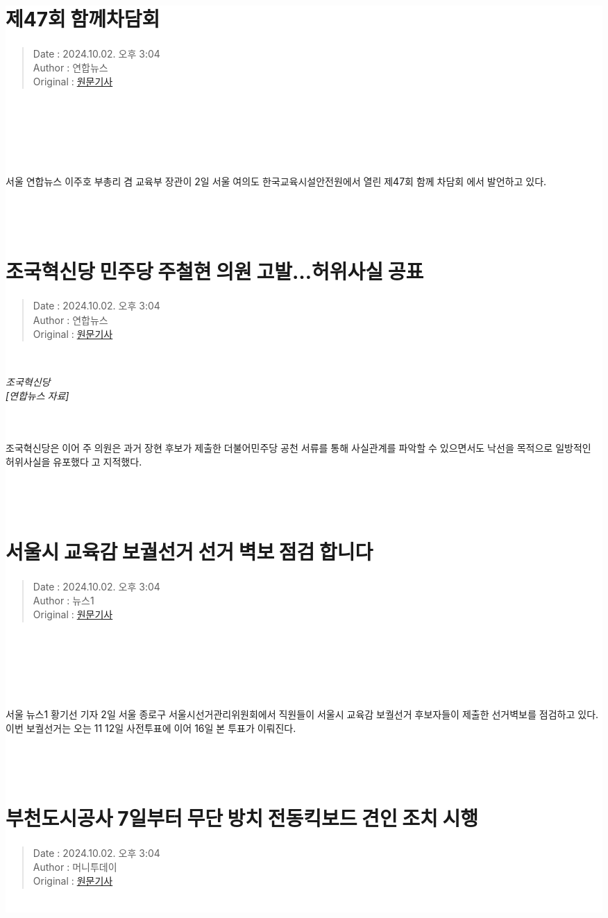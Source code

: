 # 제47회 함께차담회  
  
> Date : 2024.10.02. 오후 3:04  
> Author : 연합뉴스  
> Original : [원문기사](https://n.news.naver.com/mnews/article/001/0014960861?sid=102)  
<br/>  
  
<img alt="" class="_LAZY_LOADING _LAZY_LOADING_INIT_HIDE" src="https://imgnews.pstatic.net/image/001/2024/10/02/PYH2024100213210001300_P4_20241002150419838.jpg?type=w647" id="img1" style="display: none;"></img>  
<br/><br/>  
  
서울 연합뉴스 이주호 부총리 겸 교육부 장관이 2일 서울 여의도 한국교육시설안전원에서 열린 제47회 함께 차담회 에서 발언하고 있다.  
<br/><br/><br/>  

  
# 조국혁신당 민주당 주철현 의원 고발…허위사실 공표  
  
> Date : 2024.10.02. 오후 3:04  
> Author : 연합뉴스  
> Original : [원문기사](https://n.news.naver.com/mnews/article/001/0014960860?sid=102)  
<br/>  
  
<img alt="조국혁신당[연합뉴스 자료]" class="_LAZY_LOADING _LAZY_LOADING_INIT_HIDE" src="https://imgnews.pstatic.net/image/001/2024/10/02/PYH2024022916430001300_P4_20241002150417988.jpg?type=w647" id="img1" style="display: none;"></img><em class="img_desc">조국혁신당<br/>[연합뉴스 자료]</em>  
<br/><br/>  
  
조국혁신당은 이어 주 의원은 과거 장현 후보가 제출한 더불어민주당 공천 서류를 통해 사실관계를 파악할 수 있으면서도 낙선을 목적으로 일방적인 허위사실을 유포했다 고 지적했다.  
<br/><br/><br/>  

  
# 서울시 교육감 보궐선거 선거 벽보 점검 합니다  
  
> Date : 2024.10.02. 오후 3:04  
> Author : 뉴스1  
> Original : [원문기사](https://n.news.naver.com/mnews/article/421/0007820851?sid=102)  
<br/>  
  
<img alt="" class="_LAZY_LOADING _LAZY_LOADING_INIT_HIDE" src="https://imgnews.pstatic.net/image/421/2024/10/02/0007820851_001_20241002150425112.jpg?type=w647" id="img1" style="display: none;"></img>  
<br/><br/>  
  
서울 뉴스1 황기선 기자 2일 서울 종로구 서울시선거관리위원회에서 직원들이 서울시 교육감 보궐선거 후보자들이 제출한 선거벽보를 점검하고 있다. 이번 보궐선거는 오는 11 12일 사전투표에 이어 16일 본 투표가 이뤄진다.  
<br/><br/><br/>  

  
# 부천도시공사 7일부터 무단 방치 전동킥보드 견인 조치 시행  
  
> Date : 2024.10.02. 오후 3:04  
> Author : 머니투데이  
> Original : [원문기사](https://n.news.naver.com/mnews/article/008/0005096179?sid=102)  
<br/>  
  